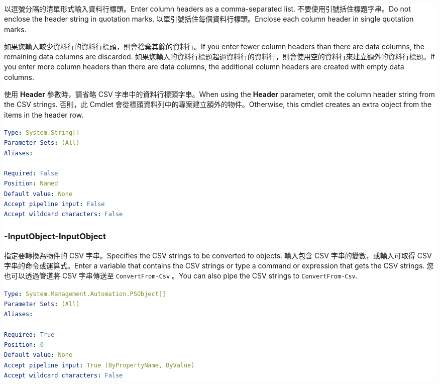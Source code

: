 <span data-ttu-id="7325e-158">以逗號分隔的清單形式輸入資料行標頭。</span><span class="sxs-lookup"><span data-stu-id="7325e-158">Enter column headers as a comma-separated list.</span></span> <span data-ttu-id="7325e-159">不要使用引號括住標題字串。</span><span class="sxs-lookup"><span data-stu-id="7325e-159">Do not enclose the header string in quotation marks.</span></span> <span data-ttu-id="7325e-160">以單引號括住每個資料行標頭。</span><span class="sxs-lookup"><span data-stu-id="7325e-160">Enclose each column header in single quotation marks.</span></span>

<span data-ttu-id="7325e-161">如果您輸入較少資料行的資料行標頭，則會捨棄其餘的資料行。</span><span class="sxs-lookup"><span data-stu-id="7325e-161">If you enter fewer column headers than there are data columns, the remaining data columns are discarded.</span></span> <span data-ttu-id="7325e-162">如果您輸入的資料行標題超過資料行的資料行，則會使用空的資料行來建立額外的資料行標題。</span><span class="sxs-lookup"><span data-stu-id="7325e-162">If you enter more column headers than there are data columns, the additional column headers are created with empty data columns.</span></span>

<span data-ttu-id="7325e-163">使用 **Header** 參數時，請省略 CSV 字串中的資料行標頭字串。</span><span class="sxs-lookup"><span data-stu-id="7325e-163">When using the **Header** parameter, omit the column header string from the CSV strings.</span></span> <span data-ttu-id="7325e-164">否則，此 Cmdlet 會從標頭資料列中的專案建立額外的物件。</span><span class="sxs-lookup"><span data-stu-id="7325e-164">Otherwise, this cmdlet creates an extra object from the items in the header row.</span></span>

```yaml
Type: System.String[]
Parameter Sets: (All)
Aliases:

Required: False
Position: Named
Default value: None
Accept pipeline input: False
Accept wildcard characters: False
```

### <span data-ttu-id="7325e-165">-InputObject</span><span class="sxs-lookup"><span data-stu-id="7325e-165">-InputObject</span></span>

<span data-ttu-id="7325e-166">指定要轉換為物件的 CSV 字串。</span><span class="sxs-lookup"><span data-stu-id="7325e-166">Specifies the CSV strings to be converted to objects.</span></span> <span data-ttu-id="7325e-167">輸入包含 CSV 字串的變數，或輸入可取得 CSV 字串的命令或運算式。</span><span class="sxs-lookup"><span data-stu-id="7325e-167">Enter a variable that contains the CSV strings or type a command or expression that gets the CSV strings.</span></span> <span data-ttu-id="7325e-168">您也可以透過管道將 CSV 字串傳送至 `ConvertFrom-Csv` 。</span><span class="sxs-lookup"><span data-stu-id="7325e-168">You can also pipe the CSV strings to `ConvertFrom-Csv`.</span></span>

```yaml
Type: System.Management.Automation.PSObject[]
Parameter Sets: (All)
Aliases:

Required: True
Position: 0
Default value: None
Accept pipeline input: True (ByPropertyName, ByValue)
Accept wildcard characters: False
```

